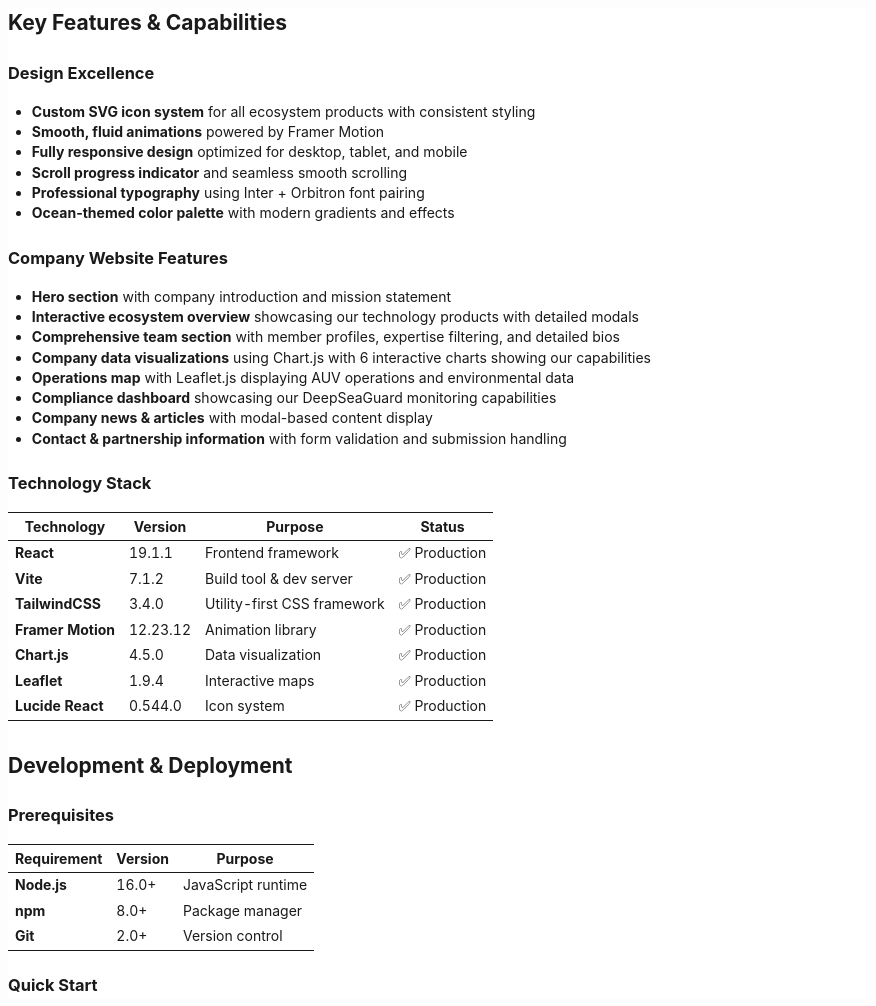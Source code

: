 ## **Key Features & Capabilities**

### **Design Excellence**
- **Custom SVG icon system** for all ecosystem products with consistent styling
- **Smooth, fluid animations** powered by Framer Motion
- **Fully responsive design** optimized for desktop, tablet, and mobile
- **Scroll progress indicator** and seamless smooth scrolling
- **Professional typography** using Inter + Orbitron font pairing
- **Ocean-themed color palette** with modern gradients and effects

### **Company Website Features**
- **Hero section** with company introduction and mission statement
- **Interactive ecosystem overview** showcasing our technology products with detailed modals
- **Comprehensive team section** with member profiles, expertise filtering, and detailed bios
- **Company data visualizations** using Chart.js with 6 interactive charts showing our capabilities
- **Operations map** with Leaflet.js displaying AUV operations and environmental data
- **Compliance dashboard** showcasing our DeepSeaGuard monitoring capabilities
- **Company news & articles** with modal-based content display
- **Contact & partnership information** with form validation and submission handling

### **Technology Stack**

| Technology | Version | Purpose | Status |
|------------|---------|---------|--------|
| **React** | 19.1.1 | Frontend framework | ✅ Production |
| **Vite** | 7.1.2 | Build tool & dev server | ✅ Production |
| **TailwindCSS** | 3.4.0 | Utility-first CSS framework | ✅ Production |
| **Framer Motion** | 12.23.12 | Animation library | ✅ Production |
| **Chart.js** | 4.5.0 | Data visualization | ✅ Production |
| **Leaflet** | 1.9.4 | Interactive maps | ✅ Production |
| **Lucide React** | 0.544.0 | Icon system | ✅ Production |

## **Development & Deployment**

### **Prerequisites**

| Requirement | Version | Purpose |
|-------------|---------|---------|
| **Node.js** | 16.0+ | JavaScript runtime |
| **npm** | 8.0+ | Package manager |
| **Git** | 2.0+ | Version control |

### **Quick Start**
